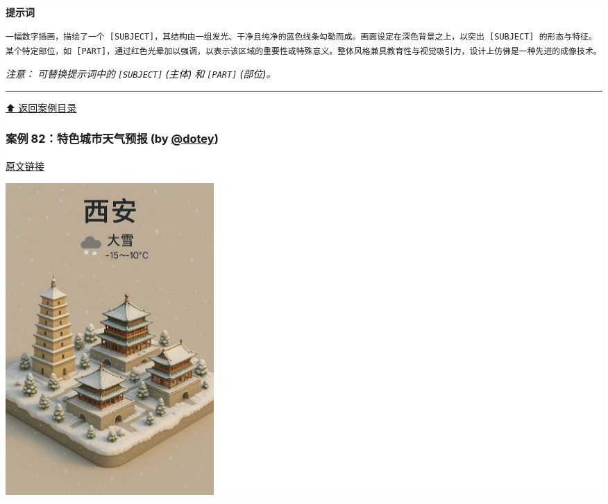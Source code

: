 **提示词**

```
一幅数字插画，描绘了一个 [SUBJECT]，其结构由一组发光、干净且纯净的蓝色线条勾勒而成。画面设定在深色背景之上，以突出 [SUBJECT] 的形态与特征。某个特定部位，如 [PART]，通过红色光晕加以强调，以表示该区域的重要性或特殊意义。整体风格兼具教育性与视觉吸引力，设计上仿佛是一种先进的成像技术。
```

*注意： 可替换提示词中的 `[SUBJECT]` (主体) 和 `[PART]` (部位)。*



---

[⬆️ 返回案例目录](#cases-toc)

<a id="cases-82"></a>
### 案例 82：特色城市天气预报 (by [@dotey](https://x.com/dotey))

[原文链接](https://x.com/dotey/status/1917988595228438771)

<img src="cases/82/example.png" width="300" alt="特色城市天气预报">
